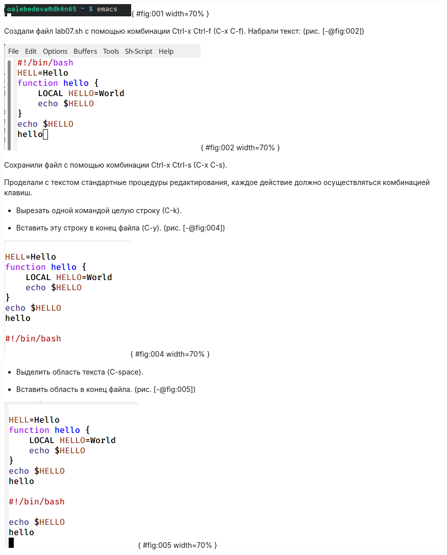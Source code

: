 ![Редактор emacs](image/1.png){ #fig:001 width=70% }

Создали файл lab07.sh с помощью комбинации Ctrl-x Ctrl-f (C-x C-f). Набрали текст: (рис. [-@fig:002])

![Текст программы](image/2.png){ #fig:002 width=70% }

Сохранили файл с помощью комбинации Ctrl-x Ctrl-s (C-x C-s).

Проделали с текстом стандартные процедуры редактирования, каждое действие должно осуществляться комбинацией клавиш.

- Вырезать одной командой целую строку (С-k).

- Вставить эту строку в конец файла (C-y). (рис. [-@fig:004]) 

![Работа со строкой](image/4.png){ #fig:004 width=70% }

- Выделить область текста (C-space).

- Вставить область в конец файла.  (рис. [-@fig:005]) 

![Вставка выделенной области в конец файла](image/5.png){ #fig:005 width=70% }
